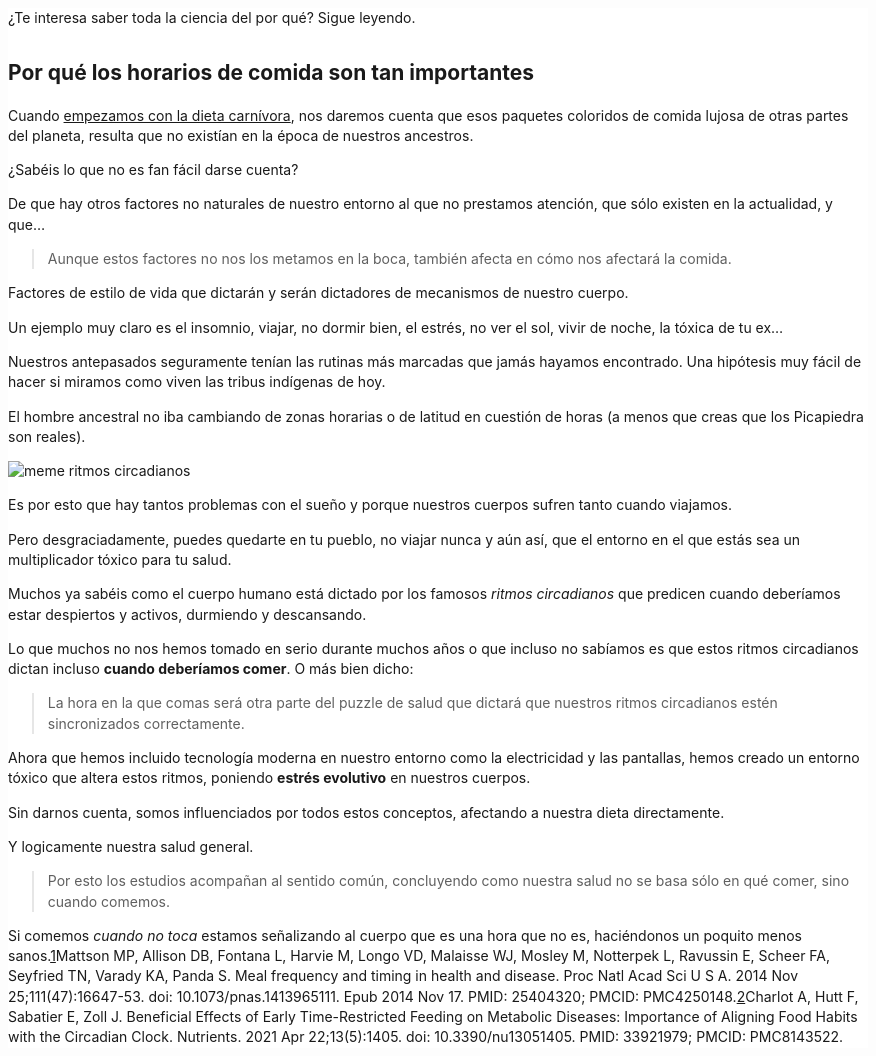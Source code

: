 ¿Te interesa saber toda la ciencia del por qué? Sigue leyendo.

## Por qué los horarios de comida son tan importantes

Cuando [empezamos con la dieta carnívora](https://pau.ninja/dieta-carnivora/), nos daremos cuenta que esos paquetes coloridos de comida lujosa de otras partes del planeta, resulta que no existían en la época de nuestros ancestros.

¿Sabéis lo que no es fan fácil darse cuenta?

De que hay otros factores no naturales de nuestro entorno al que no prestamos atención, que sólo existen en la actualidad, y que…

> Aunque estos factores no nos los metamos en la boca, también afecta en cómo nos afectará la comida.

Factores de estilo de vida que dictarán y serán dictadores de mecanismos de nuestro cuerpo.

Un ejemplo muy claro es el insomnio, viajar, no dormir bien, el estrés, no ver el sol, vivir de noche, la tóxica de tu ex…

Nuestros antepasados seguramente tenían las rutinas más marcadas que jamás hayamos encontrado. Una hipótesis muy fácil de hacer si miramos como viven las tribus indígenas de hoy.

El hombre ancestral no iba cambiando de zonas horarias o de latitud en cuestión de horas (a menos que creas que los Picapiedra son reales).

![meme ritmos circadianos](https://pau.ninja/wp-content/uploads/2024/02/meme-ritmos-circadianos.jpeg)

Es por esto que hay tantos problemas con el sueño y porque nuestros cuerpos sufren tanto cuando viajamos.

Pero desgraciadamente, puedes quedarte en tu pueblo, no viajar nunca y aún así, que el entorno en el que estás sea un multiplicador tóxico para tu salud.

Muchos ya sabéis como el cuerpo humano está dictado por los famosos *ritmos circadianos* que predicen cuando deberíamos estar despiertos y activos, durmiendo y descansando.

Lo que muchos no nos hemos tomado en serio durante muchos años o que incluso no sabíamos es que estos ritmos circadianos dictan incluso **cuando deberíamos comer**. O más bien dicho:

> La hora en la que comas será otra parte del puzzle de salud que dictará que nuestros ritmos circadianos estén sincronizados correctamente.

Ahora que hemos incluido tecnología moderna en nuestro entorno como la electricidad y las pantallas, hemos creado un entorno tóxico que altera estos ritmos, poniendo **estrés evolutivo** en nuestros cuerpos.

Sin darnos cuenta, somos influenciados por todos estos conceptos, afectando a nuestra dieta directamente.

Y logicamente nuestra salud general.

> Por esto los estudios acompañan al sentido común, concluyendo como nuestra salud no se basa sólo en qué comer, sino cuando comemos.

Si comemos _cuando no toca_ estamos señalizando al cuerpo que es una hora que no es, haciéndonos un poquito menos sanos.[1](<javascript:void(0)>)Mattson MP, Allison DB, Fontana L, Harvie M, Longo VD, Malaisse WJ, Mosley M, Notterpek L, Ravussin E, Scheer FA, Seyfried TN, Varady KA, Panda S. Meal frequency and timing in health and disease. Proc Natl Acad Sci U S A. 2014 Nov 25;111(47):16647-53. doi: 10.1073/pnas.1413965111. Epub 2014 Nov 17. PMID: 25404320; PMCID: PMC4250148.[2](<javascript:void(0)>)Charlot A, Hutt F, Sabatier E, Zoll J. Beneficial Effects of Early Time-Restricted Feeding on Metabolic Diseases: Importance of Aligning Food Habits with the Circadian Clock. Nutrients. 2021 Apr 22;13(5):1405. doi: 10.3390/nu13051405. PMID: 33921979; PMCID: PMC8143522.

